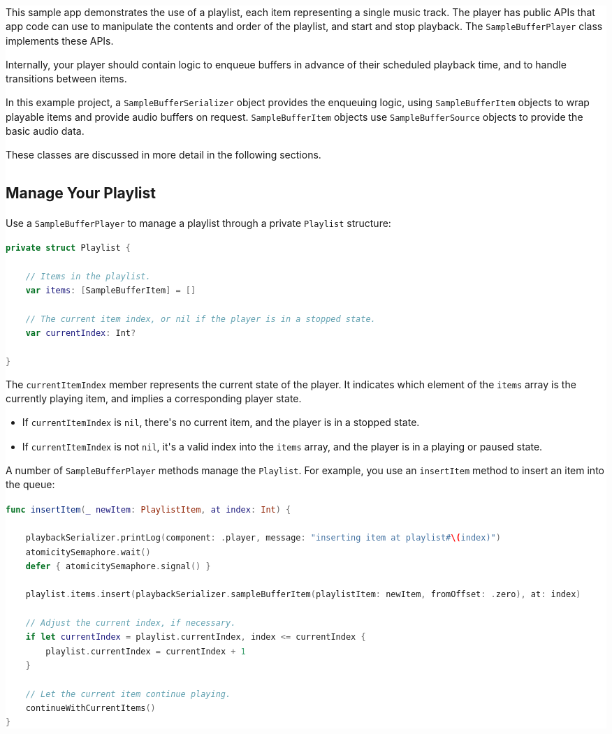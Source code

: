 This sample app demonstrates the use of a playlist, each item representing a single music track. The player has public APIs that app code can use to manipulate the contents and order of the playlist, and start and stop playback. The `SampleBufferPlayer` class implements these APIs.

Internally, your player should contain logic to enqueue buffers in advance of their scheduled playback time, and to handle transitions between items.

In this example project, a `SampleBufferSerializer` object provides the enqueuing logic, using `SampleBufferItem` objects to wrap playable items and provide audio buffers on request. `SampleBufferItem` objects use `SampleBufferSource` objects to provide the basic audio data.

These classes are discussed in more detail in the following sections.

## Manage Your Playlist

Use a `SampleBufferPlayer` to manage a playlist through a private `Playlist` structure:

``` swift
private struct Playlist {
    
    // Items in the playlist.
    var items: [SampleBufferItem] = []
    
    // The current item index, or nil if the player is in a stopped state.
    var currentIndex: Int?
    
}
```

The `currentItemIndex` member represents the current state of the player. It indicates which element of the `items` array is the currently playing item, and implies a corresponding player state. 

- If `currentItemIndex` is `nil`, there's no current item, and the player is in a stopped state. 

- If `currentItemIndex` is not `nil`, it's a valid index into the `items` array, and the player is in a playing or paused state.

A number of `SampleBufferPlayer` methods manage the `Playlist`. For example, you use an `insertItem` method to insert an item into the queue:

``` swift
func insertItem(_ newItem: PlaylistItem, at index: Int) {
    
    playbackSerializer.printLog(component: .player, message: "inserting item at playlist#\(index)")
    atomicitySemaphore.wait()
    defer { atomicitySemaphore.signal() }

    playlist.items.insert(playbackSerializer.sampleBufferItem(playlistItem: newItem, fromOffset: .zero), at: index)
    
    // Adjust the current index, if necessary.
    if let currentIndex = playlist.currentIndex, index <= currentIndex {
        playlist.currentIndex = currentIndex + 1
    }

    // Let the current item continue playing.
    continueWithCurrentItems()
}
```
